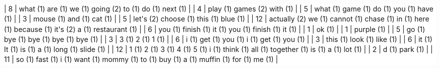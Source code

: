 | 8         | what (1) are (1) we (1) going (2) to (1) do (1) next (1) |
| 4         | play (1) games (2) with (1)    |
| 5         | what (1) game (1) do (1) you (1) have (1) |
| 3         | mouse (1) and (1) cat (1)     |
| 5         | let's (2) choose (1) this (1) blue (1) |
| 12        | actually (2) we (1) cannot (1) chase (1) in (1) here (1) because (1) it's (2) a (1) restaurant (1) |
| 6         | you (1) finish (1) it (1) you (1) finish (1) it (1) |
| 1         | ok (1)                        |
| 1         | purple (1)                    |
| 5         | go (1) bye (1) bye (1) bye (1) bye (1) |
| 3         | 3 (1) 2 (1) 1 (1)            |
| 6         | i (1) get (1) you (1) i (1) get (1) you (1) |
| 3         | this (1) look (1) like (1)    |
| 6         | it (1) It (1) is (1) a (1) long (1) slide (1) |
| 12        | 1 (1) 2 (1) 3 (1) 4 (1) 5 (1) i (1) think (1) all (1) together (1) is (1) a (1) lot (1) |
| 2         | d (1) park (1)                |
| 11        | so (1) fast (1) i (1) want (1) mommy (1) to (1) buy (1) a (1) muffin (1) for (1) me (1) |